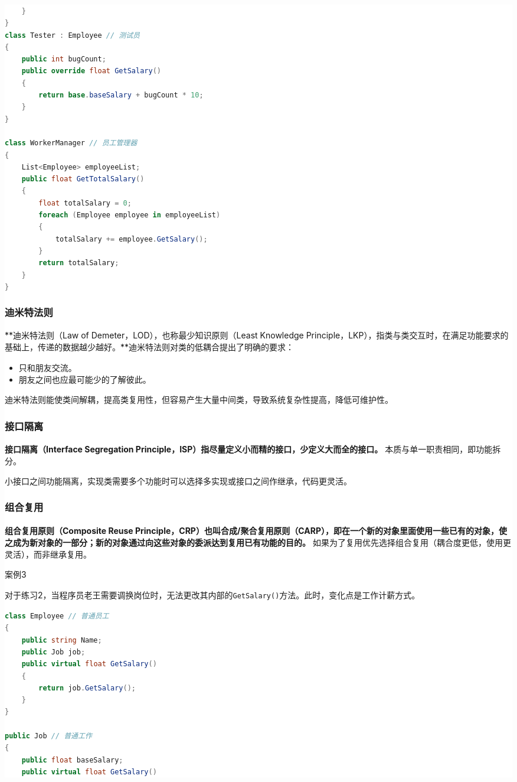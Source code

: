 ``` csharp
    }
}
class Tester : Employee // 测试员
{
    public int bugCount;
    public override float GetSalary()
    {
        return base.baseSalary + bugCount * 10;
    }
}

class WorkerManager // 员工管理器
{
    List<Employee> employeeList;
    public float GetTotalSalary()
    {
        float totalSalary = 0;
        foreach (Employee employee in employeeList)
        {
            totalSalary += employee.GetSalary();
        }
        return totalSalary;
    }
}
```

### 迪米特法则

**迪米特法则（Law of Demeter，LOD），也称最少知识原则（Least Knowledge Principle，LKP），指类与类交互时，在满足功能要求的基础上，传递的数据越少越好。**迪米特法则对类的低耦合提出了明确的要求：

- 只和朋友交流。
- 朋友之间也应最可能少的了解彼此。

迪米特法则能使类间解耦，提高类复用性，但容易产生大量中间类，导致系统复杂性提高，降低可维护性。

### 接口隔离

**接口隔离（Interface Segregation Principle，ISP）指尽量定义小而精的接口，少定义大而全的接口。** 本质与单一职责相同，即功能拆分。

小接口之间功能隔离，实现类需要多个功能时可以选择多实现或接口之间作继承，代码更灵活。

### 组合复用

**组合复用原则（Composite Reuse Principle，CRP）也叫合成/聚合复用原则（CARP），即在一个新的对象里面使用一些已有的对象，使之成为新对象的一部分；新的对象通过向这些对象的委派达到复用已有功能的目的。** 如果为了复用优先选择组合复用（耦合度更低，使用更灵活），而非继承复用。

案例3

对于练习2，当程序员老王需要调换岗位时，无法更改其内部的`GetSalary()`方法。此时，变化点是工作计薪方式。

``` csharp
class Employee // 普通员工
{
    public string Name;
    public Job job;
    public virtual float GetSalary()
    {
        return job.GetSalary();
    }
}

public Job // 普通工作
{
    public float baseSalary;
    public virtual float GetSalary()
```